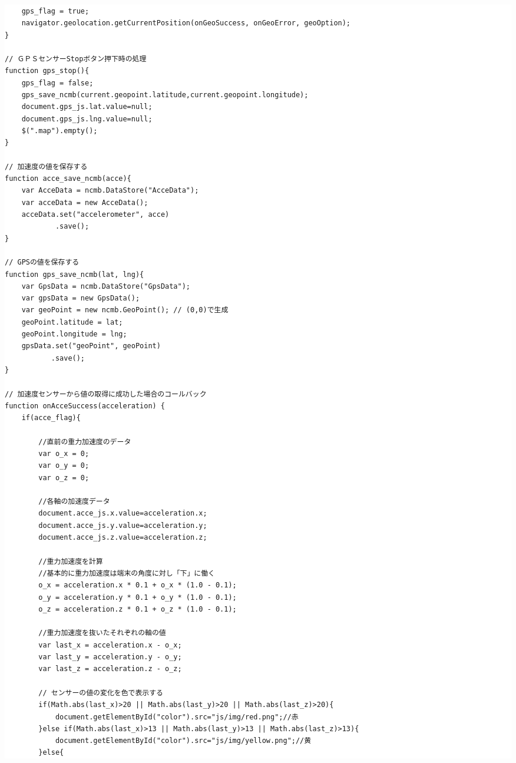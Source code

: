 ```
    gps_flag = true;
    navigator.geolocation.getCurrentPosition(onGeoSuccess, onGeoError, geoOption);
}

// ＧＰＳセンサーStopボタン押下時の処理
function gps_stop(){
    gps_flag = false;
    gps_save_ncmb(current.geopoint.latitude,current.geopoint.longitude);
    document.gps_js.lat.value=null;
    document.gps_js.lng.value=null;
    $(".map").empty();
}

// 加速度の値を保存する
function acce_save_ncmb(acce){
    var AcceData = ncmb.DataStore("AcceData");
    var acceData = new AcceData();
    acceData.set("accelerometer", acce)  
            .save();        
}

// GPSの値を保存する
function gps_save_ncmb(lat, lng){
    var GpsData = ncmb.DataStore("GpsData");
    var gpsData = new GpsData();
    var geoPoint = new ncmb.GeoPoint(); // (0,0)で生成
    geoPoint.latitude = lat;
    geoPoint.longitude = lng;
    gpsData.set("geoPoint", geoPoint) 
           .save();
}

// 加速度センサーから値の取得に成功した場合のコールバック
function onAcceSuccess(acceleration) {
    if(acce_flag){

        //直前の重力加速度のデータ
        var o_x = 0;
        var o_y = 0;
        var o_z = 0;

        //各軸の加速度データ
        document.acce_js.x.value=acceleration.x;
        document.acce_js.y.value=acceleration.y;
        document.acce_js.z.value=acceleration.z;

        //重力加速度を計算
        //基本的に重力加速度は端末の角度に対し「下」に働く
        o_x = acceleration.x * 0.1 + o_x * (1.0 - 0.1);
        o_y = acceleration.y * 0.1 + o_y * (1.0 - 0.1);
        o_z = acceleration.z * 0.1 + o_z * (1.0 - 0.1);

        //重力加速度を抜いたそれぞれの軸の値
        var last_x = acceleration.x - o_x;
        var last_y = acceleration.y - o_y;
        var last_z = acceleration.z - o_z;

        // センサーの値の変化を色で表示する
        if(Math.abs(last_x)>20 || Math.abs(last_y)>20 || Math.abs(last_z)>20){
            document.getElementById("color").src="js/img/red.png";//赤
        }else if(Math.abs(last_x)>13 || Math.abs(last_y)>13 || Math.abs(last_z)>13){
            document.getElementById("color").src="js/img/yellow.png";//黄
        }else{
```
